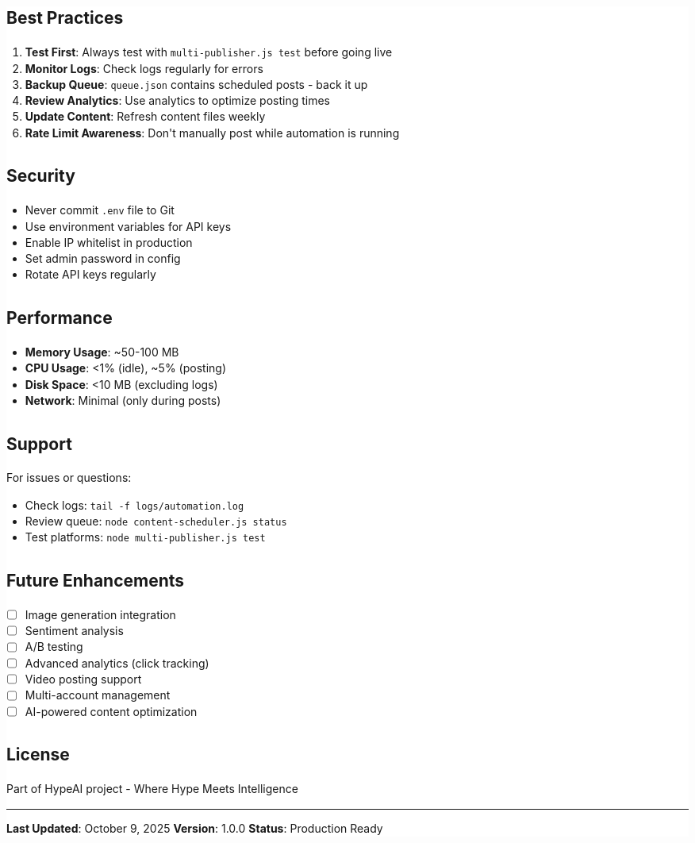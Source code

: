 ## Best Practices

1. **Test First**: Always test with `multi-publisher.js test` before going live
2. **Monitor Logs**: Check logs regularly for errors
3. **Backup Queue**: `queue.json` contains scheduled posts - back it up
4. **Review Analytics**: Use analytics to optimize posting times
5. **Update Content**: Refresh content files weekly
6. **Rate Limit Awareness**: Don't manually post while automation is running

## Security

- Never commit `.env` file to Git
- Use environment variables for API keys
- Enable IP whitelist in production
- Set admin password in config
- Rotate API keys regularly

## Performance

- **Memory Usage**: ~50-100 MB
- **CPU Usage**: <1% (idle), ~5% (posting)
- **Disk Space**: <10 MB (excluding logs)
- **Network**: Minimal (only during posts)

## Support

For issues or questions:
- Check logs: `tail -f logs/automation.log`
- Review queue: `node content-scheduler.js status`
- Test platforms: `node multi-publisher.js test`

## Future Enhancements

- [ ] Image generation integration
- [ ] Sentiment analysis
- [ ] A/B testing
- [ ] Advanced analytics (click tracking)
- [ ] Video posting support
- [ ] Multi-account management
- [ ] AI-powered content optimization

## License

Part of HypeAI project - Where Hype Meets Intelligence

---

**Last Updated**: October 9, 2025
**Version**: 1.0.0
**Status**: Production Ready
